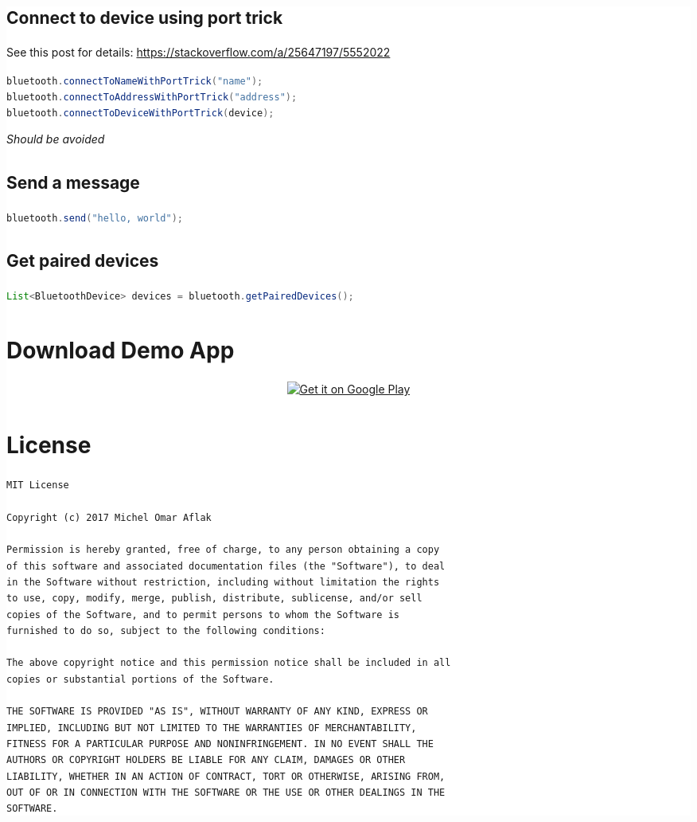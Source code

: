 ## Connect to device using port trick

See this post for details: https://stackoverflow.com/a/25647197/5552022
```java
bluetooth.connectToNameWithPortTrick("name");
bluetooth.connectToAddressWithPortTrick("address");
bluetooth.connectToDeviceWithPortTrick(device);
```

*Should be avoided*
	
## Send a message

```java
bluetooth.send("hello, world");
```
	
## Get paired devices

```java
List<BluetoothDevice> devices = bluetooth.getPairedDevices();
```

# Download Demo App

<p align="center">
<a href='https://play.google.com/store/apps/details?id=me.aflak.libraries&pcampaignid=MKT-Other-global-all-co-prtnr-py-PartBadge-Mar2515-1'><img alt='Get it on Google Play' src='https://play.google.com/intl/en_us/badges/images/generic/en_badge_web_generic.png' width="50%"/></a>
</p>

# License

```
MIT License

Copyright (c) 2017 Michel Omar Aflak

Permission is hereby granted, free of charge, to any person obtaining a copy
of this software and associated documentation files (the "Software"), to deal
in the Software without restriction, including without limitation the rights
to use, copy, modify, merge, publish, distribute, sublicense, and/or sell
copies of the Software, and to permit persons to whom the Software is
furnished to do so, subject to the following conditions:

The above copyright notice and this permission notice shall be included in all
copies or substantial portions of the Software.

THE SOFTWARE IS PROVIDED "AS IS", WITHOUT WARRANTY OF ANY KIND, EXPRESS OR
IMPLIED, INCLUDING BUT NOT LIMITED TO THE WARRANTIES OF MERCHANTABILITY,
FITNESS FOR A PARTICULAR PURPOSE AND NONINFRINGEMENT. IN NO EVENT SHALL THE
AUTHORS OR COPYRIGHT HOLDERS BE LIABLE FOR ANY CLAIM, DAMAGES OR OTHER
LIABILITY, WHETHER IN AN ACTION OF CONTRACT, TORT OR OTHERWISE, ARISING FROM,
OUT OF OR IN CONNECTION WITH THE SOFTWARE OR THE USE OR OTHER DEALINGS IN THE
SOFTWARE.
```
